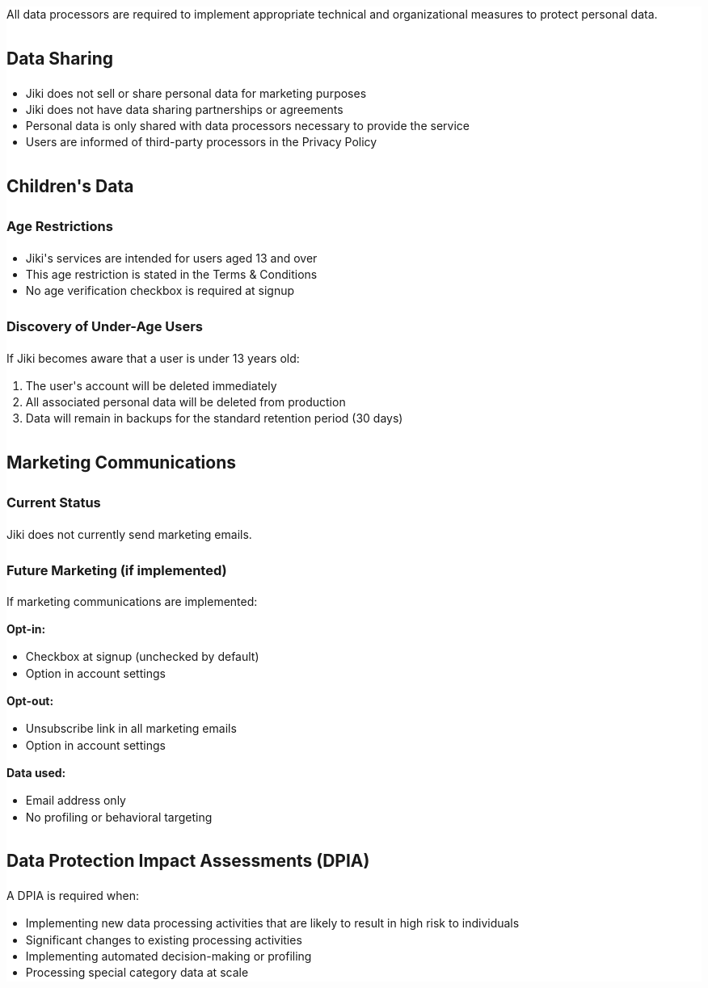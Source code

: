 All data processors are required to implement appropriate technical and organizational measures to protect personal data.

## Data Sharing

- Jiki does not sell or share personal data for marketing purposes
- Jiki does not have data sharing partnerships or agreements
- Personal data is only shared with data processors necessary to provide the service
- Users are informed of third-party processors in the Privacy Policy

## Children's Data

### Age Restrictions
- Jiki's services are intended for users aged 13 and over
- This age restriction is stated in the Terms & Conditions
- No age verification checkbox is required at signup

### Discovery of Under-Age Users
If Jiki becomes aware that a user is under 13 years old:
1. The user's account will be deleted immediately
2. All associated personal data will be deleted from production
3. Data will remain in backups for the standard retention period (30 days)

## Marketing Communications

### Current Status
Jiki does not currently send marketing emails.

### Future Marketing (if implemented)
If marketing communications are implemented:

**Opt-in:**
- Checkbox at signup (unchecked by default)
- Option in account settings

**Opt-out:**
- Unsubscribe link in all marketing emails
- Option in account settings

**Data used:**
- Email address only
- No profiling or behavioral targeting

## Data Protection Impact Assessments (DPIA)

A DPIA is required when:
- Implementing new data processing activities that are likely to result in high risk to individuals
- Significant changes to existing processing activities
- Implementing automated decision-making or profiling
- Processing special category data at scale
